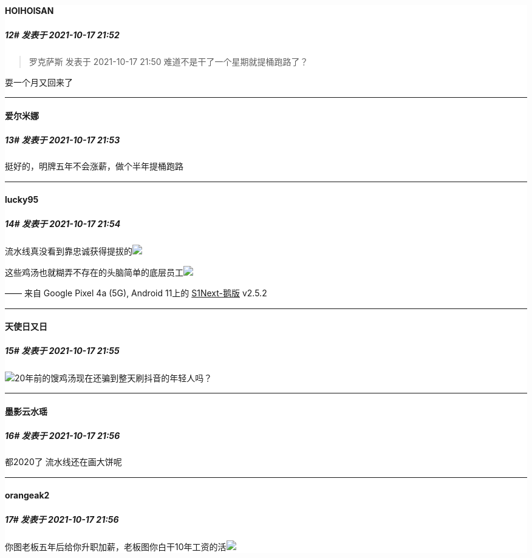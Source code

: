 ####  HOIHOISAN  
##### 12#       发表于 2021-10-17 21:52


<blockquote>罗克萨斯 发表于 2021-10-17 21:50
难道不是干了一个星期就提桶跑路了？</blockquote>
耍一个月又回来了


*****

####  爱尔米娜  
##### 13#       发表于 2021-10-17 21:53


挺好的，明牌五年不会涨薪，做个半年提桶跑路


*****

####  lucky95  
##### 14#       发表于 2021-10-17 21:54


流水线真没看到靠忠诚获得提拔的<img src="https://static.saraba1st.com/image/smiley/face2017/037.png" referrerpolicy="no-referrer">

这些鸡汤也就糊弄不存在的头脑简单的底层员工<img src="https://static.saraba1st.com/image/smiley/face2017/067.png" referrerpolicy="no-referrer">

—— 来自 Google Pixel 4a (5G), Android 11上的 [S1Next-鹅版](https://github.com/ykrank/S1-Next/releases) v2.5.2


*****

####  天使日又日  
##### 15#       发表于 2021-10-17 21:55


<img src="https://static.saraba1st.com/image/smiley/face2017/067.png" referrerpolicy="no-referrer">20年前的馊鸡汤现在还骗到整天刷抖音的年轻人吗？


*****

####  墨影云水瑶  
##### 16#       发表于 2021-10-17 21:56


都2020了 流水线还在画大饼呢


*****

####  orangeak2  
##### 17#       发表于 2021-10-17 21:56


你图老板五年后给你升职加薪，老板图你白干10年工资的活<img src="https://static.saraba1st.com/image/smiley/face2017/002.png" referrerpolicy="no-referrer">
